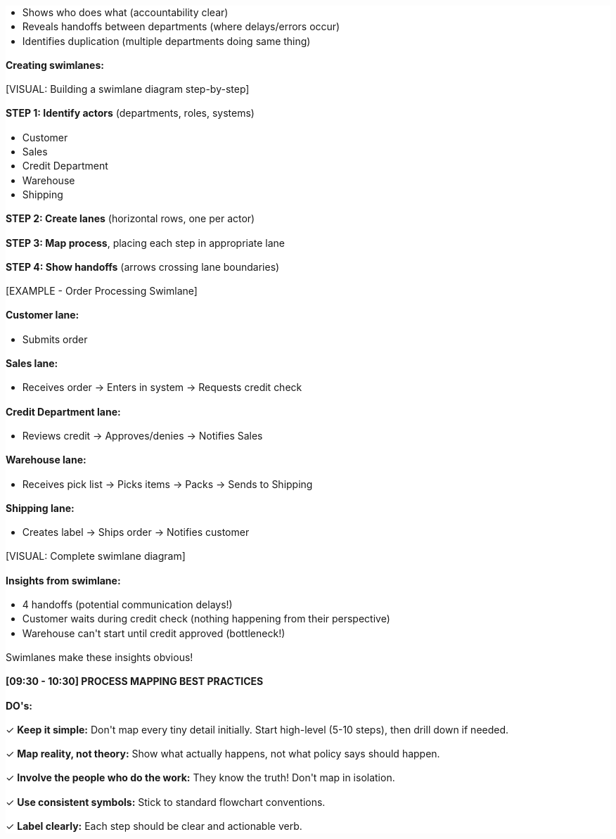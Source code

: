 - Shows who does what (accountability clear)
- Reveals handoffs between departments (where delays/errors occur)
- Identifies duplication (multiple departments doing same thing)

**Creating swimlanes:**

[VISUAL: Building a swimlane diagram step-by-step]

**STEP 1: Identify actors** (departments, roles, systems)
- Customer
- Sales
- Credit Department
- Warehouse
- Shipping

**STEP 2: Create lanes** (horizontal rows, one per actor)

**STEP 3: Map process**, placing each step in appropriate lane

**STEP 4: Show handoffs** (arrows crossing lane boundaries)

[EXAMPLE - Order Processing Swimlane]

**Customer lane:**
- Submits order

**Sales lane:**
- Receives order → Enters in system → Requests credit check

**Credit Department lane:**
- Reviews credit → Approves/denies → Notifies Sales

**Warehouse lane:**
- Receives pick list → Picks items → Packs → Sends to Shipping

**Shipping lane:**
- Creates label → Ships order → Notifies customer

[VISUAL: Complete swimlane diagram]

**Insights from swimlane:**
- 4 handoffs (potential communication delays!)
- Customer waits during credit check (nothing happening from their perspective)
- Warehouse can't start until credit approved (bottleneck!)

Swimlanes make these insights obvious!

**[09:30 - 10:30] PROCESS MAPPING BEST PRACTICES**

**DO's:**

✓ **Keep it simple:** Don't map every tiny detail initially. Start high-level (5-10 steps), then drill down if needed.

✓ **Map reality, not theory:** Show what actually happens, not what policy says should happen.

✓ **Involve the people who do the work:** They know the truth! Don't map in isolation.

✓ **Use consistent symbols:** Stick to standard flowchart conventions.

✓ **Label clearly:** Each step should be clear and actionable verb.
